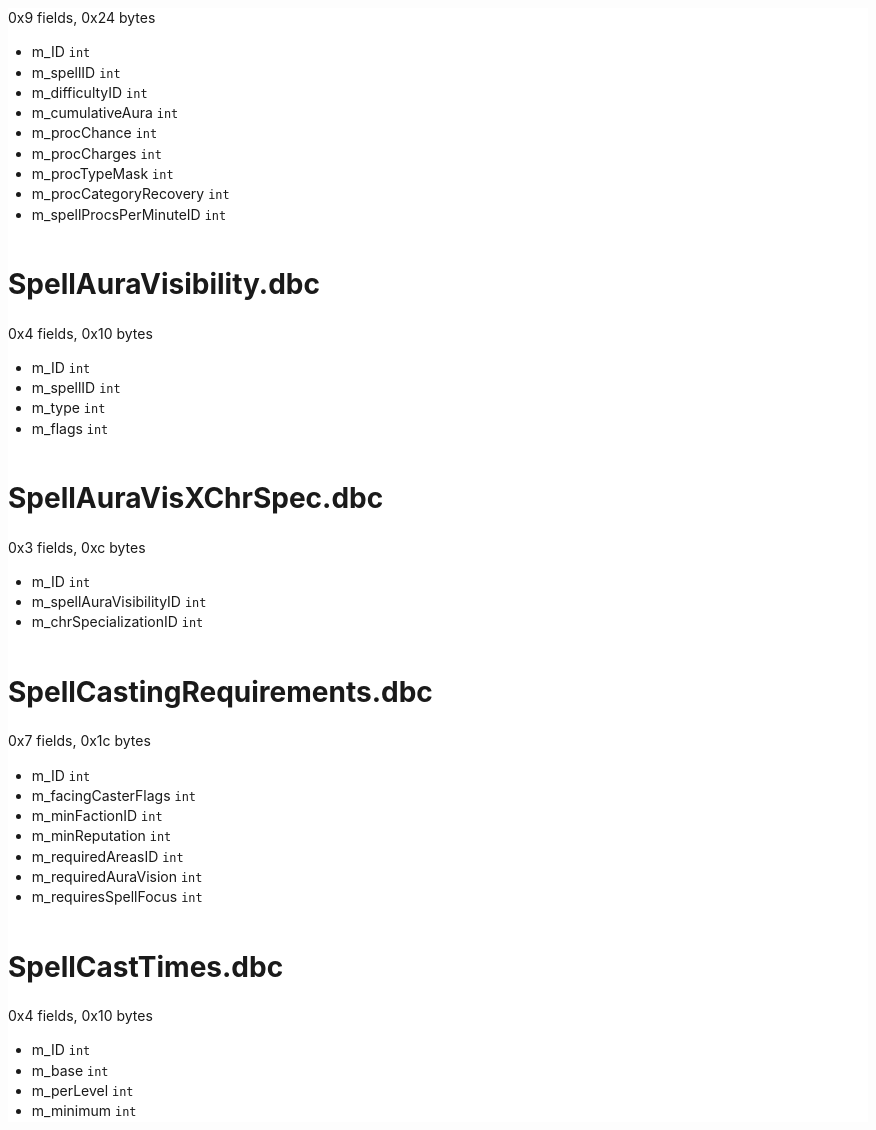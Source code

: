 0x9 fields, 0x24 bytes

- m_ID `int`
- m_spellID `int`
- m_difficultyID `int`
- m_cumulativeAura `int`
- m_procChance `int`
- m_procCharges `int`
- m_procTypeMask `int`
- m_procCategoryRecovery `int`
- m_spellProcsPerMinuteID `int`


# SpellAuraVisibility.dbc

0x4 fields, 0x10 bytes

- m_ID `int`
- m_spellID `int`
- m_type `int`
- m_flags `int`


# SpellAuraVisXChrSpec.dbc

0x3 fields, 0xc bytes

- m_ID `int`
- m_spellAuraVisibilityID `int`
- m_chrSpecializationID `int`


# SpellCastingRequirements.dbc

0x7 fields, 0x1c bytes

- m_ID `int`
- m_facingCasterFlags `int`
- m_minFactionID `int`
- m_minReputation `int`
- m_requiredAreasID `int`
- m_requiredAuraVision `int`
- m_requiresSpellFocus `int`


# SpellCastTimes.dbc

0x4 fields, 0x10 bytes

- m_ID `int`
- m_base `int`
- m_perLevel `int`
- m_minimum `int`
